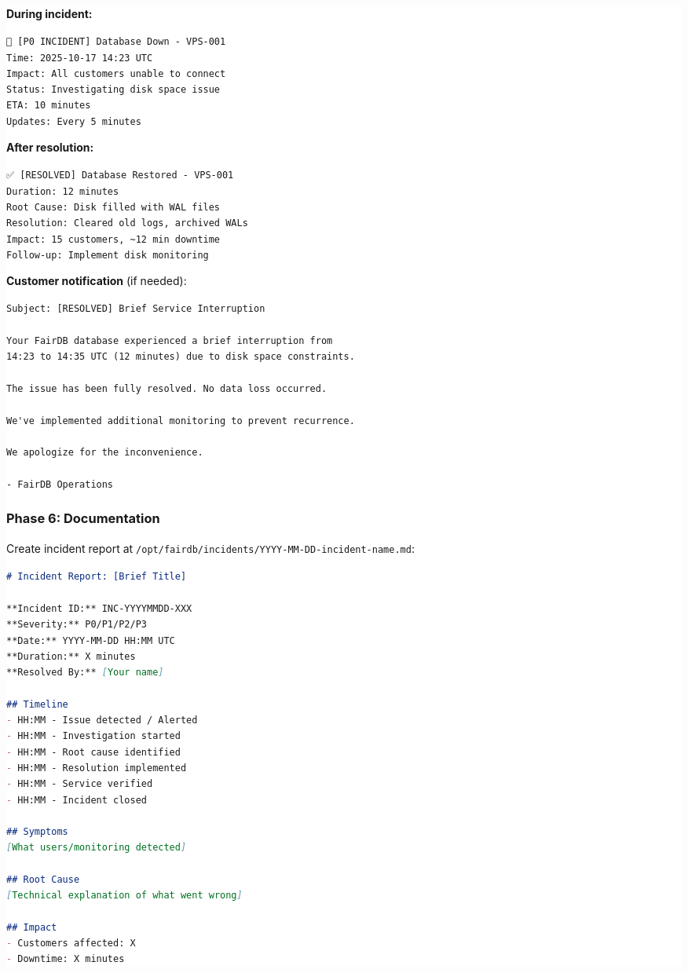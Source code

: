 **During incident:**
```
🚨 [P0 INCIDENT] Database Down - VPS-001
Time: 2025-10-17 14:23 UTC
Impact: All customers unable to connect
Status: Investigating disk space issue
ETA: 10 minutes
Updates: Every 5 minutes
```

**After resolution:**
```
✅ [RESOLVED] Database Restored - VPS-001
Duration: 12 minutes
Root Cause: Disk filled with WAL files
Resolution: Cleared old logs, archived WALs
Impact: 15 customers, ~12 min downtime
Follow-up: Implement disk monitoring
```

**Customer notification** (if needed):
```
Subject: [RESOLVED] Brief Service Interruption

Your FairDB database experienced a brief interruption from
14:23 to 14:35 UTC (12 minutes) due to disk space constraints.

The issue has been fully resolved. No data loss occurred.

We've implemented additional monitoring to prevent recurrence.

We apologize for the inconvenience.

- FairDB Operations
```

### Phase 6: Documentation

Create incident report at `/opt/fairdb/incidents/YYYY-MM-DD-incident-name.md`:

```markdown
# Incident Report: [Brief Title]

**Incident ID:** INC-YYYYMMDD-XXX
**Severity:** P0/P1/P2/P3
**Date:** YYYY-MM-DD HH:MM UTC
**Duration:** X minutes
**Resolved By:** [Your name]

## Timeline
- HH:MM - Issue detected / Alerted
- HH:MM - Investigation started
- HH:MM - Root cause identified
- HH:MM - Resolution implemented
- HH:MM - Service verified
- HH:MM - Incident closed

## Symptoms
[What users/monitoring detected]

## Root Cause
[Technical explanation of what went wrong]

## Impact
- Customers affected: X
- Downtime: X minutes
```
